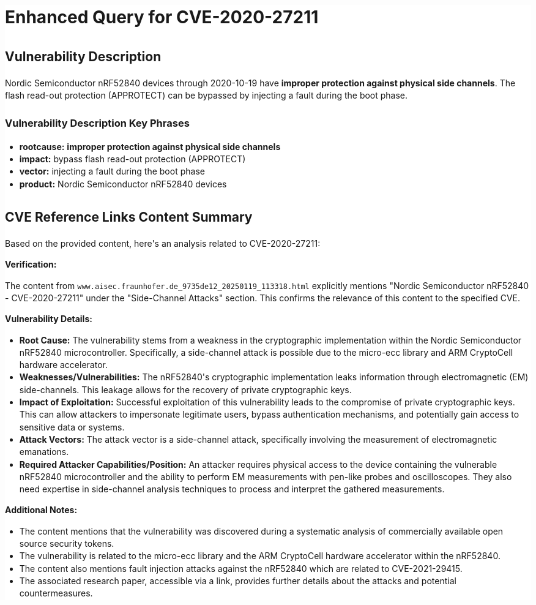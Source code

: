 # Enhanced Query for CVE-2020-27211

## Vulnerability Description
Nordic Semiconductor nRF52840 devices through 2020-10-19 have **improper protection against physical side channels**. The flash read-out protection (APPROTECT) can be bypassed by injecting a fault during the boot phase.

### Vulnerability Description Key Phrases
- **rootcause:** **improper protection against physical side channels**
- **impact:** bypass flash read-out protection (APPROTECT)
- **vector:** injecting a fault during the boot phase
- **product:** Nordic Semiconductor nRF52840 devices

## CVE Reference Links Content Summary
Based on the provided content, here's an analysis related to CVE-2020-27211:

**Verification:**

The content from `www.aisec.fraunhofer.de_9735de12_20250119_113318.html` explicitly mentions "Nordic Semiconductor nRF52840 - CVE-2020-27211" under the "Side-Channel Attacks" section. This confirms the relevance of this content to the specified CVE.

**Vulnerability Details:**

*   **Root Cause:** The vulnerability stems from a weakness in the cryptographic implementation within the Nordic Semiconductor nRF52840 microcontroller. Specifically, a side-channel attack is possible due to the micro-ecc library and ARM CryptoCell hardware accelerator.
*   **Weaknesses/Vulnerabilities:** The nRF52840's cryptographic implementation leaks information through electromagnetic (EM) side-channels. This leakage allows for the recovery of private cryptographic keys.
*   **Impact of Exploitation:** Successful exploitation of this vulnerability leads to the compromise of private cryptographic keys. This can allow attackers to impersonate legitimate users, bypass authentication mechanisms, and potentially gain access to sensitive data or systems.
*  **Attack Vectors:** The attack vector is a side-channel attack, specifically involving the measurement of electromagnetic emanations.
*   **Required Attacker Capabilities/Position:** An attacker requires physical access to the device containing the vulnerable nRF52840 microcontroller and the ability to perform EM measurements with pen-like probes and oscilloscopes. They also need expertise in side-channel analysis techniques to process and interpret the gathered measurements.

**Additional Notes:**

*   The content mentions that the vulnerability was discovered during a systematic analysis of commercially available open source security tokens.
*   The vulnerability is related to the micro-ecc library and the ARM CryptoCell hardware accelerator within the nRF52840.
*   The content also mentions fault injection attacks against the nRF52840 which are related to CVE-2021-29415.
*   The associated research paper, accessible via a link, provides further details about the attacks and potential countermeasures.
